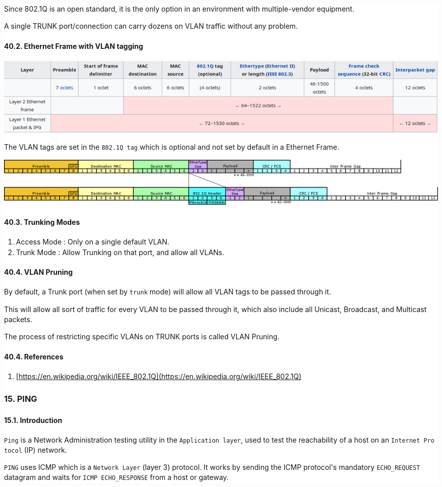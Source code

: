 Since 802.1Q is an open standard, it is the only option in an environment with multiple-vendor equipment.

A single TRUNK port/connection can carry dozens on VLAN traffic without any problem.

#### 40.2. Ethernet Frame with VLAN tagging

![Structure of an Ethernet Frame](./Images/Ethernet-Frame.png)

The VLAN tags are set in the `802.1Q tag` which is optional and not set by default in a Ethernet Frame.

![How does the Ethernet Frame look with the VLAN tags added](./Images/Ethernet_802.1Q_Insert.svg.png)

#### 40.3. Trunking Modes

1. Access Mode     : Only on a single default VLAN.
2. Trunk Mode      : Allow Trunking on that port, and allow all VLANs.

#### 40.4. VLAN Pruning

By default, a Trunk port (when set by `trunk` mode) will allow all VLAN tags to be passed through it.

This will allow all sort of traffic for every VLAN to be passed through it, which also include all Unicast, Broadcast, and Multicast packets.

The process of restricting specific VLANs on TRUNK ports is called VLAN Pruning.

#### 40.4. References

1. [https://en.wikipedia.org/wiki/IEEE_802.1Q](https://en.wikipedia.org/wiki/IEEE_802.1Q)

### 15. PING

#### 15.1. Introduction

`Ping` is a Network Administration testing utility in the `Application layer`, used to test the reachability of a host on an `Internet Protocol` (IP) network.

`PING` uses ICMP which is a `Network Layer` (layer 3) protocol. It works by sending the ICMP protocol's mandatory `ECHO_REQUEST` datagram and waits for `ICMP ECHO_RESPONSE` from a host or gateway.
